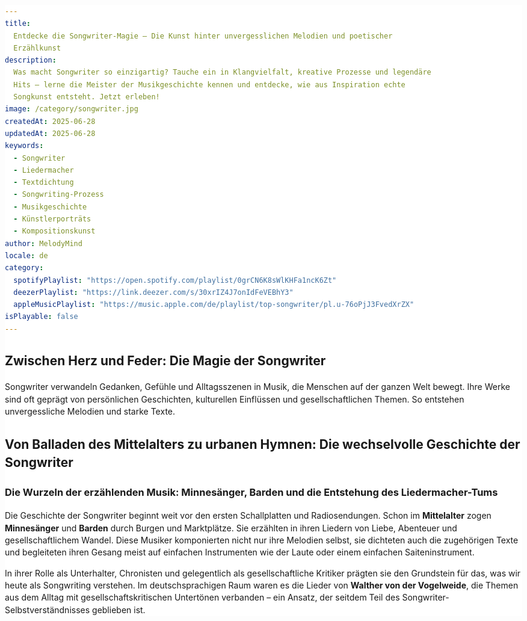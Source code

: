```yaml
---
title:
  Entdecke die Songwriter-Magie – Die Kunst hinter unvergesslichen Melodien und poetischer
  Erzählkunst
description:
  Was macht Songwriter so einzigartig? Tauche ein in Klangvielfalt, kreative Prozesse und legendäre
  Hits – lerne die Meister der Musikgeschichte kennen und entdecke, wie aus Inspiration echte
  Songkunst entsteht. Jetzt erleben!
image: /category/songwriter.jpg
createdAt: 2025-06-28
updatedAt: 2025-06-28
keywords:
  - Songwriter
  - Liedermacher
  - Textdichtung
  - Songwriting-Prozess
  - Musikgeschichte
  - Künstlerporträts
  - Kompositionskunst
author: MelodyMind
locale: de
category:
  spotifyPlaylist: "https://open.spotify.com/playlist/0grCN6K8sWlKHFa1ncK6Zt"
  deezerPlaylist: "https://link.deezer.com/s/30xrIZ4J7onIdFeVEBhY3"
  appleMusicPlaylist: "https://music.apple.com/de/playlist/top-songwriter/pl.u-76oPjJ3FvedXrZX"
isPlayable: false
---
```


## Zwischen Herz und Feder: Die Magie der Songwriter

Songwriter verwandeln Gedanken, Gefühle und Alltagsszenen in Musik, die Menschen auf der ganzen Welt
bewegt. Ihre Werke sind oft geprägt von persönlichen Geschichten, kulturellen Einflüssen und
gesellschaftlichen Themen. So entstehen unvergessliche Melodien und starke Texte.

## Von Balladen des Mittelalters zu urbanen Hymnen: Die wechselvolle Geschichte der Songwriter

### Die Wurzeln der erzählenden Musik: Minnesänger, Barden und die Entstehung des Liedermacher-Tums

Die Geschichte der Songwriter beginnt weit vor den ersten Schallplatten und Radiosendungen. Schon im
**Mittelalter** zogen **Minnesänger** und **Barden** durch Burgen und Marktplätze. Sie erzählten in
ihren Liedern von Liebe, Abenteuer und gesellschaftlichem Wandel. Diese Musiker komponierten nicht
nur ihre Melodien selbst, sie dichteten auch die zugehörigen Texte und begleiteten ihren Gesang
meist auf einfachen Instrumenten wie der Laute oder einem einfachen Saiteninstrument.

In ihrer Rolle als Unterhalter, Chronisten und gelegentlich als gesellschaftliche Kritiker prägten
sie den Grundstein für das, was wir heute als Songwriting verstehen. Im deutschsprachigen Raum waren
es die Lieder von **Walther von der Vogelweide**, die Themen aus dem Alltag mit
gesellschaftskritischen Untertönen verbanden – ein Ansatz, der seitdem Teil des
Songwriter-Selbstverständnisses geblieben ist.

